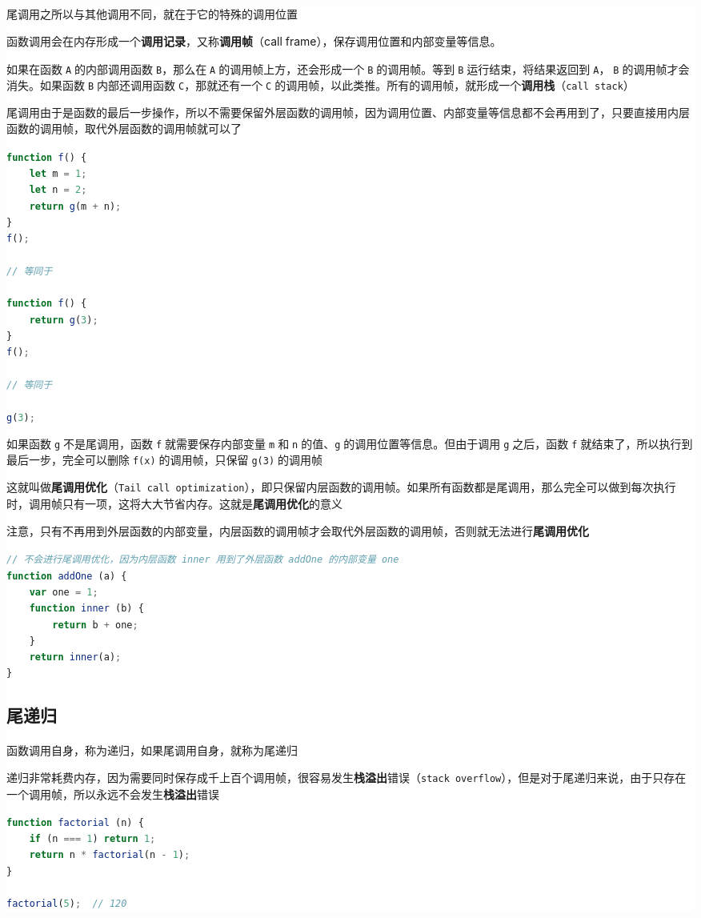 尾调用之所以与其他调用不同，就在于它的特殊的调用位置

函数调用会在内存形成一个**调用记录**，又称**调用帧**（call frame），保存调用位置和内部变量等信息。

如果在函数 `A` 的内部调用函数 `B`，那么在 `A` 的调用帧上方，还会形成一个 `B` 的调用帧。等到 `B` 运行结束，将结果返回到 `A`， `B` 的调用帧才会消失。如果函数 `B` 内部还调用函数 `C`，那就还有一个 `C` 的调用帧，以此类推。所有的调用帧，就形成一个**调用栈**（`call stack`）

尾调用由于是函数的最后一步操作，所以不需要保留外层函数的调用帧，因为调用位置、内部变量等信息都不会再用到了，只要直接用内层函数的调用帧，取代外层函数的调用帧就可以了

```js
function f() {
    let m = 1;
    let n = 2;
    return g(m + n);
}
f();

// 等同于

function f() {
    return g(3);
}
f();

// 等同于

g(3);
```

如果函数 `g` 不是尾调用，函数 `f` 就需要保存内部变量 `m` 和 `n` 的值、`g` 的调用位置等信息。但由于调用 `g` 之后，函数 `f` 就结束了，所以执行到最后一步，完全可以删除 ```f(x)``` 的调用帧，只保留 ```g(3)``` 的调用帧

这就叫做**尾调用优化**（`Tail call optimization`），即只保留内层函数的调用帧。如果所有函数都是尾调用，那么完全可以做到每次执行时，调用帧只有一项，这将大大节省内存。这就是**尾调用优化**的意义

注意，只有不再用到外层函数的内部变量，内层函数的调用帧才会取代外层函数的调用帧，否则就无法进行**尾调用优化**

```js
// 不会进行尾调用优化，因为内层函数 inner 用到了外层函数 addOne 的内部变量 one
function addOne (a) {
    var one = 1;
    function inner (b) {
        return b + one;
    }
    return inner(a);
}
```



## 尾递归

函数调用自身，称为递归，如果尾调用自身，就称为尾递归

递归非常耗费内存，因为需要同时保存成千上百个调用帧，很容易发生**栈溢出**错误（`stack overflow`），但是对于尾递归来说，由于只存在一个调用帧，所以永远不会发生**栈溢出**错误

```js
function factorial (n) {
    if (n === 1) return 1;
    return n * factorial(n - 1);
}

factorial(5);  // 120
```
